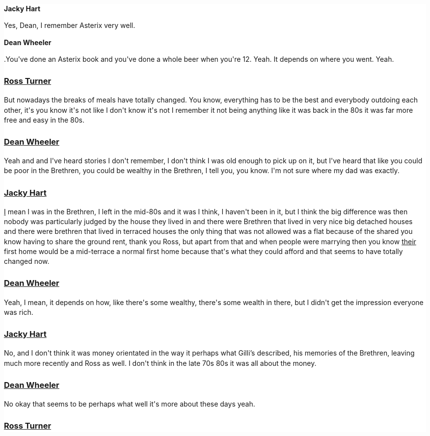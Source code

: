 **Jacky Hart**

Yes, Dean, I remember Asterix very well.

**Dean Wheeler**

.You've done an Asterix book and you've done a whole beer when you're 12\. Yeah. It depends on where you went. Yeah.

### [**Ross Turner**](https://www.youtube.com/watch?v=8nrRf0DM_dY&t=3965s)

But nowadays the breaks of meals have totally changed. You know, everything has to be the best and everybody outdoing each other, it's you know it's not like I don't know it's not I remember it not being anything like it was back in the 80s it was far more free and easy in the 80s.

### [**Dean Wheeler**](https://www.youtube.com/watch?v=8nrRf0DM_dY&t=3982s)

Yeah and and I've heard stories I don't remember, I don't think I was old enough to pick up on it, but I've heard that like you could be poor in the Brethren, you could be wealthy in the Brethren, I tell you, you know. I'm not sure where my dad was exactly.

### [**Jacky Hart**](https://www.youtube.com/watch?v=8nrRf0DM_dY&t=4013s)

[I](https://www.youtube.com/watch?v=8nrRf0DM_dY&t=4013s) mean I was in the Brethren, I left in the mid-80s and it was I think, I haven't been in it, but I think the big difference was then nobody was particularly judged by the house they lived in and there were Brethren that lived in very nice big detached houses and there were brethren that lived in terraced houses the only thing that was not allowed was a flat because of the shared you know having to share the ground rent, thank you Ross, but apart from that and when people were marrying then you know [their](https://www.youtube.com/watch?v=8nrRf0DM_dY&t=4043s) first home would be a mid-terrace a normal first home because that's what they could afford and that seems to have totally changed now.

### [**Dean Wheeler**](https://www.youtube.com/watch?v=8nrRf0DM_dY&t=4057s)

Yeah, I mean, it depends on how, like there's some wealthy, there's some wealth in there, but I didn't get the impression everyone was rich.

### [**Jacky Hart**](https://www.youtube.com/watch?v=8nrRf0DM_dY&t=4065s)

No, and I don't think it was money orientated in the way it perhaps what Gilli’s described, his memories of the Brethren, leaving much more recently and Ross as well. I don't think in the late 70s 80s it was all about the money.

### [**Dean Wheeler**](https://www.youtube.com/watch?v=8nrRf0DM_dY&t=4081s)

No okay that seems to be perhaps what well it's more about these days yeah.

### [**Ross Turner**](https://www.youtube.com/watch?v=8nrRf0DM_dY&t=4086s)
